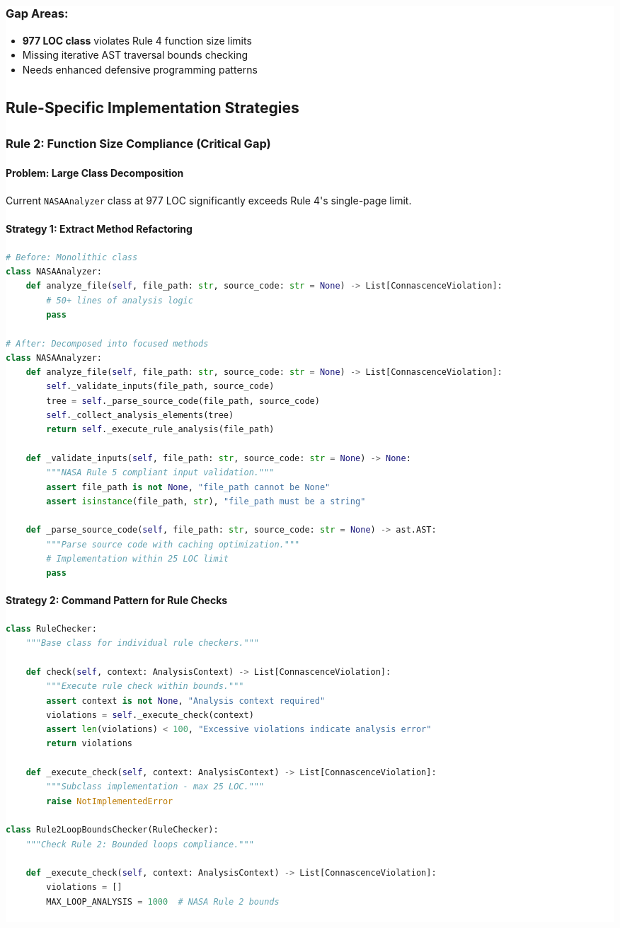 ### Gap Areas:
- **977 LOC class** violates Rule 4 function size limits
- Missing iterative AST traversal bounds checking
- Needs enhanced defensive programming patterns

## Rule-Specific Implementation Strategies

### Rule 2: Function Size Compliance (Critical Gap)

#### Problem: Large Class Decomposition
Current `NASAAnalyzer` class at 977 LOC significantly exceeds Rule 4's single-page limit.

#### Strategy 1: Extract Method Refactoring

```python
# Before: Monolithic class
class NASAAnalyzer:
    def analyze_file(self, file_path: str, source_code: str = None) -> List[ConnascenceViolation]:
        # 50+ lines of analysis logic
        pass

# After: Decomposed into focused methods
class NASAAnalyzer:
    def analyze_file(self, file_path: str, source_code: str = None) -> List[ConnascenceViolation]:
        self._validate_inputs(file_path, source_code)
        tree = self._parse_source_code(file_path, source_code)
        self._collect_analysis_elements(tree)
        return self._execute_rule_analysis(file_path)
    
    def _validate_inputs(self, file_path: str, source_code: str = None) -> None:
        """NASA Rule 5 compliant input validation."""
        assert file_path is not None, "file_path cannot be None"
        assert isinstance(file_path, str), "file_path must be a string"
        
    def _parse_source_code(self, file_path: str, source_code: str = None) -> ast.AST:
        """Parse source code with caching optimization."""
        # Implementation within 25 LOC limit
        pass
```

#### Strategy 2: Command Pattern for Rule Checks

```python
class RuleChecker:
    """Base class for individual rule checkers."""
    
    def check(self, context: AnalysisContext) -> List[ConnascenceViolation]:
        """Execute rule check within bounds."""
        assert context is not None, "Analysis context required"
        violations = self._execute_check(context)
        assert len(violations) < 100, "Excessive violations indicate analysis error"
        return violations
    
    def _execute_check(self, context: AnalysisContext) -> List[ConnascenceViolation]:
        """Subclass implementation - max 25 LOC."""
        raise NotImplementedError

class Rule2LoopBoundsChecker(RuleChecker):
    """Check Rule 2: Bounded loops compliance."""
    
    def _execute_check(self, context: AnalysisContext) -> List[ConnascenceViolation]:
        violations = []
        MAX_LOOP_ANALYSIS = 1000  # NASA Rule 2 bounds
        
```